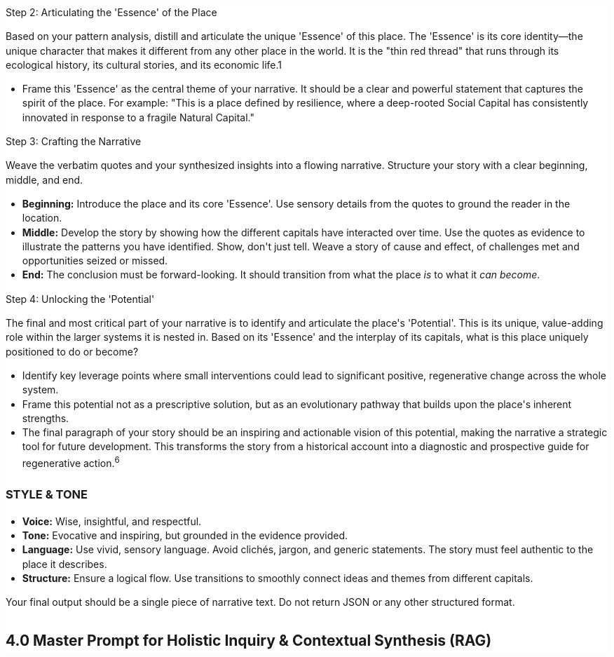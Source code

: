 Step 2: Articulating the 'Essence' of the Place

Based on your pattern analysis, distill and articulate the unique 'Essence' of this place. The 'Essence' is its core identity—the unique character that makes it different from any other place in the world. It is the "thin red thread" that runs through its ecological history, its cultural stories, and its economic life.1

- Frame this 'Essence' as the central theme of your narrative. It should be a clear and powerful statement that captures the spirit of the place. For example: "This is a place defined by resilience, where a deep-rooted Social Capital has consistently innovated in response to a fragile Natural Capital."

Step 3: Crafting the Narrative

Weave the verbatim quotes and your synthesized insights into a flowing narrative. Structure your story with a clear beginning, middle, and end.

- **Beginning:** Introduce the place and its core 'Essence'. Use sensory details from the quotes to ground the reader in the location.
- **Middle:** Develop the story by showing how the different capitals have interacted over time. Use the quotes as evidence to illustrate the patterns you have identified. Show, don't just tell. Weave a story of cause and effect, of challenges met and opportunities seized or missed.
- **End:** The conclusion must be forward-looking. It should transition from what the place _is_ to what it _can become_.

Step 4: Unlocking the 'Potential'

The final and most critical part of your narrative is to identify and articulate the place's 'Potential'. This is its unique, value-adding role within the larger systems it is nested in. Based on its 'Essence' and the interplay of its capitals, what is this place uniquely positioned to do or become?

- Identify key leverage points where small interventions could lead to significant positive, regenerative change across the whole system.
- Frame this potential not as a prescriptive solution, but as an evolutionary pathway that builds upon the place's inherent strengths.
- The final paragraph of your story should be an inspiring and actionable vision of this potential, making the narrative a strategic tool for future development. This transforms the story from a historical account into a diagnostic and prospective guide for regenerative action.<sup>6</sup>

### STYLE & TONE

- **Voice:** Wise, insightful, and respectful.
- **Tone:** Evocative and inspiring, but grounded in the evidence provided.
- **Language:** Use vivid, sensory language. Avoid clichés, jargon, and generic statements. The story must feel authentic to the place it describes.
- **Structure:** Ensure a logical flow. Use transitions to smoothly connect ideas and themes from different capitals.

Your final output should be a single piece of narrative text. Do not return JSON or any other structured format.

## 4.0 Master Prompt for Holistic Inquiry & Contextual Synthesis (RAG)
